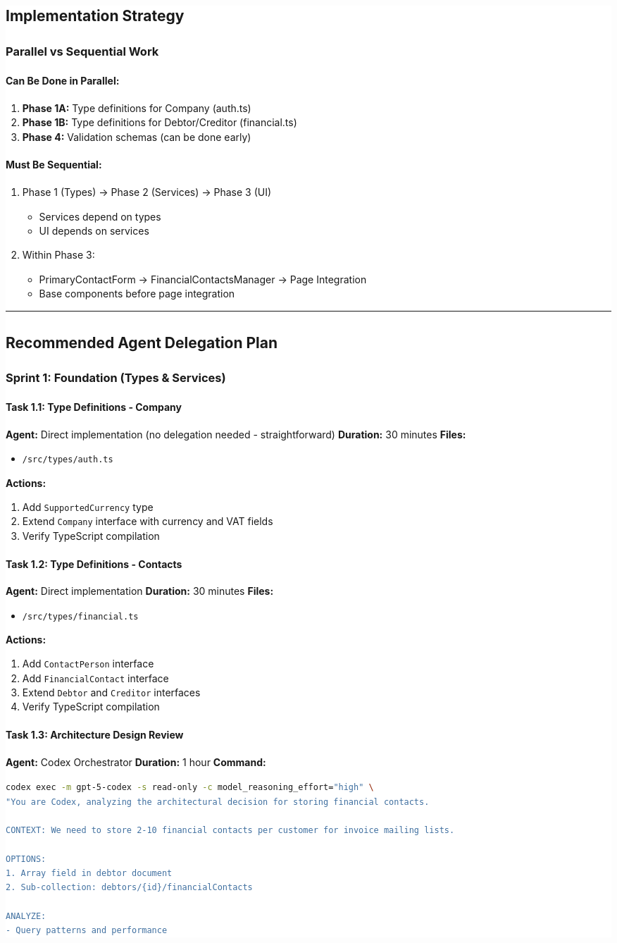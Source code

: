 
## Implementation Strategy

### Parallel vs Sequential Work

#### **Can Be Done in Parallel:**
1. **Phase 1A:** Type definitions for Company (auth.ts)
2. **Phase 1B:** Type definitions for Debtor/Creditor (financial.ts)
3. **Phase 4:** Validation schemas (can be done early)

#### **Must Be Sequential:**
1. Phase 1 (Types) → Phase 2 (Services) → Phase 3 (UI)
   - Services depend on types
   - UI depends on services

2. Within Phase 3:
   - PrimaryContactForm → FinancialContactsManager → Page Integration
   - Base components before page integration

---

## Recommended Agent Delegation Plan

### **Sprint 1: Foundation (Types & Services)**

#### Task 1.1: Type Definitions - Company
**Agent:** Direct implementation (no delegation needed - straightforward)
**Duration:** 30 minutes
**Files:**
- `/src/types/auth.ts`

**Actions:**
1. Add `SupportedCurrency` type
2. Extend `Company` interface with currency and VAT fields
3. Verify TypeScript compilation

#### Task 1.2: Type Definitions - Contacts
**Agent:** Direct implementation
**Duration:** 30 minutes
**Files:**
- `/src/types/financial.ts`

**Actions:**
1. Add `ContactPerson` interface
2. Add `FinancialContact` interface
3. Extend `Debtor` and `Creditor` interfaces
4. Verify TypeScript compilation

#### Task 1.3: Architecture Design Review
**Agent:** Codex Orchestrator
**Duration:** 1 hour
**Command:**
```bash
codex exec -m gpt-5-codex -s read-only -c model_reasoning_effort="high" \
"You are Codex, analyzing the architectural decision for storing financial contacts.

CONTEXT: We need to store 2-10 financial contacts per customer for invoice mailing lists.

OPTIONS:
1. Array field in debtor document
2. Sub-collection: debtors/{id}/financialContacts

ANALYZE:
- Query patterns and performance
```